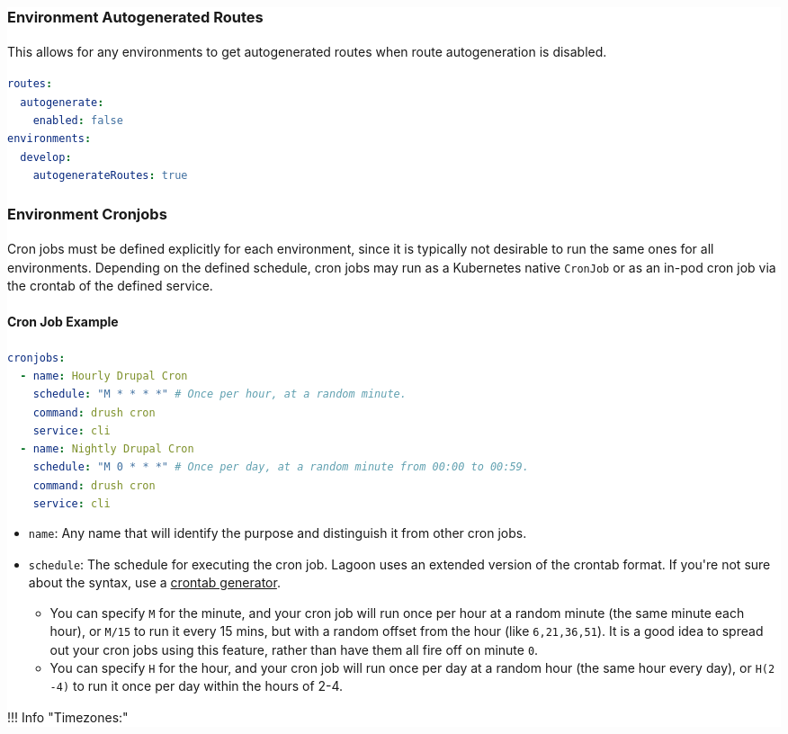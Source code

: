 ### Environment Autogenerated Routes

This allows for any environments to get autogenerated routes when route autogeneration is disabled.

```yaml title=".lagoon.yml"
routes:
  autogenerate:
    enabled: false
environments:
  develop:
    autogenerateRoutes: true
```

### Environment Cronjobs

<iframe width="560" height="315" src="https://www.youtube.com/embed/Yd_JfDyfbR0" title="YouTube video player" frameborder="0" allow="accelerometer; autoplay; clipboard-write; encrypted-media; gyroscope; picture-in-picture" allowfullscreen></iframe>

Cron jobs must be defined explicitly for each environment, since it is typically
not desirable to run the same ones for all environments. Depending on the
defined schedule, cron jobs may run as a Kubernetes native `CronJob` or as an
in-pod cron job via the crontab of the defined service.

#### Cron Job Example

```yaml title=".lagoon.yml"
cronjobs:
  - name: Hourly Drupal Cron
    schedule: "M * * * *" # Once per hour, at a random minute.
    command: drush cron
    service: cli
  - name: Nightly Drupal Cron
    schedule: "M 0 * * *" # Once per day, at a random minute from 00:00 to 00:59.
    command: drush cron
    service: cli
```

* `name`: Any name that will identify the purpose and distinguish it from other
  cron jobs.
* `schedule`: The schedule for executing the cron job. Lagoon uses an extended
  version of the crontab format. If you're not sure about the syntax, use a
  [crontab generator](https://crontab.guru/).

  * You can specify `M` for the minute, and your cron job will run once per
    hour at a random minute (the same minute each hour), or `M/15` to run it
    every 15 mins, but with a random offset from the hour (like
    `6,21,36,51`). It is a good idea to spread out your cron jobs using this
    feature, rather than have them all fire off on minute `0`.
  * You can specify `H` for the hour, and your cron job will run once per day
    at a random hour (the same hour every day), or `H(2-4)` to run it once
    per day within the hours of 2-4.

!!! Info "Timezones:"

